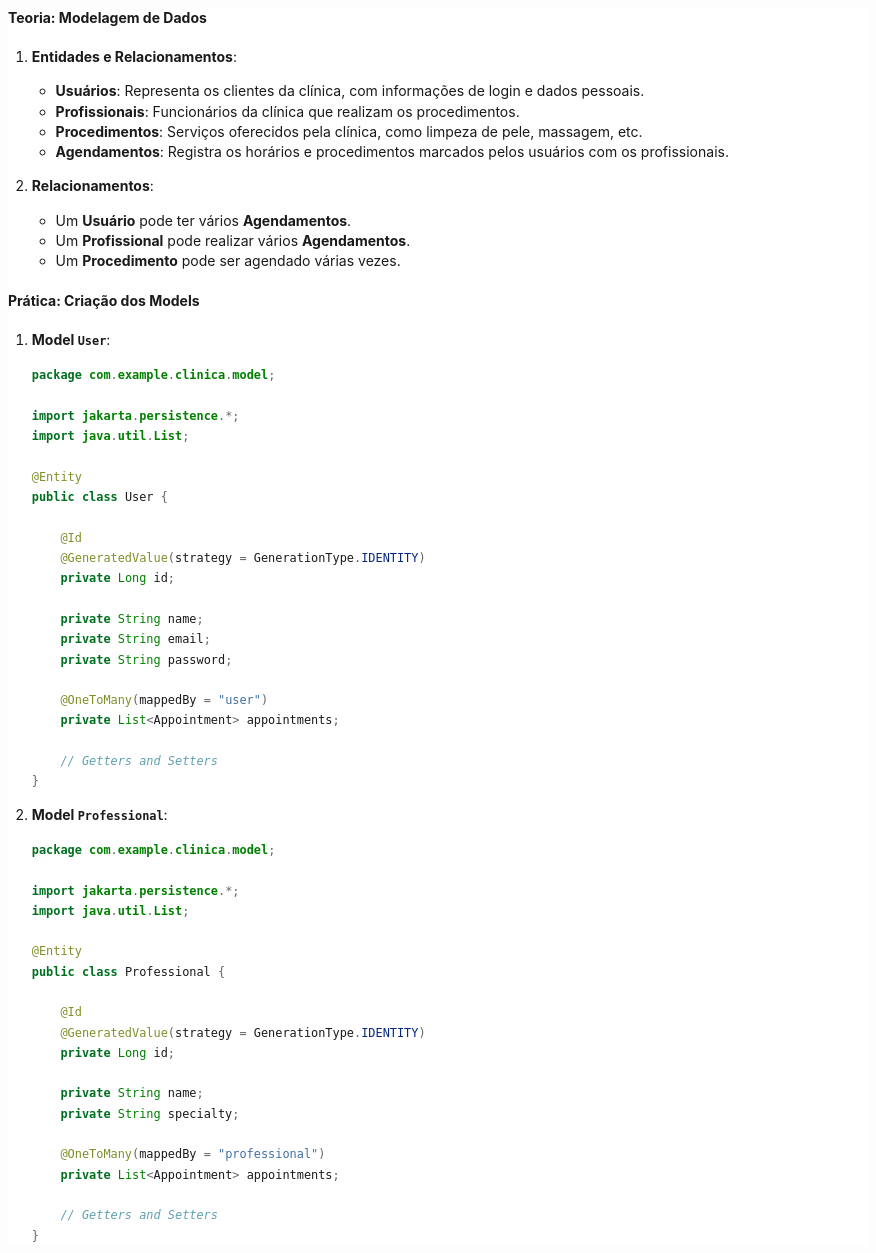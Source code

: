 #### **Teoria: Modelagem de Dados**

1. **Entidades e Relacionamentos**:
   - **Usuários**: Representa os clientes da clínica, com informações de login e dados pessoais.
   - **Profissionais**: Funcionários da clínica que realizam os procedimentos.
   - **Procedimentos**: Serviços oferecidos pela clínica, como limpeza de pele, massagem, etc.
   - **Agendamentos**: Registra os horários e procedimentos marcados pelos usuários com os profissionais.

2. **Relacionamentos**:
   - Um **Usuário** pode ter vários **Agendamentos**.
   - Um **Profissional** pode realizar vários **Agendamentos**.
   - Um **Procedimento** pode ser agendado várias vezes.

#### **Prática: Criação dos Models**

1. **Model `User`**:

   ```java
   package com.example.clinica.model;

   import jakarta.persistence.*;
   import java.util.List;

   @Entity
   public class User {

       @Id
       @GeneratedValue(strategy = GenerationType.IDENTITY)
       private Long id;

       private String name;
       private String email;
       private String password;

       @OneToMany(mappedBy = "user")
       private List<Appointment> appointments;

       // Getters and Setters
   }
   ```

2. **Model `Professional`**:

   ```java
   package com.example.clinica.model;

   import jakarta.persistence.*;
   import java.util.List;

   @Entity
   public class Professional {

       @Id
       @GeneratedValue(strategy = GenerationType.IDENTITY)
       private Long id;

       private String name;
       private String specialty;

       @OneToMany(mappedBy = "professional")
       private List<Appointment> appointments;

       // Getters and Setters
   }
   ```
